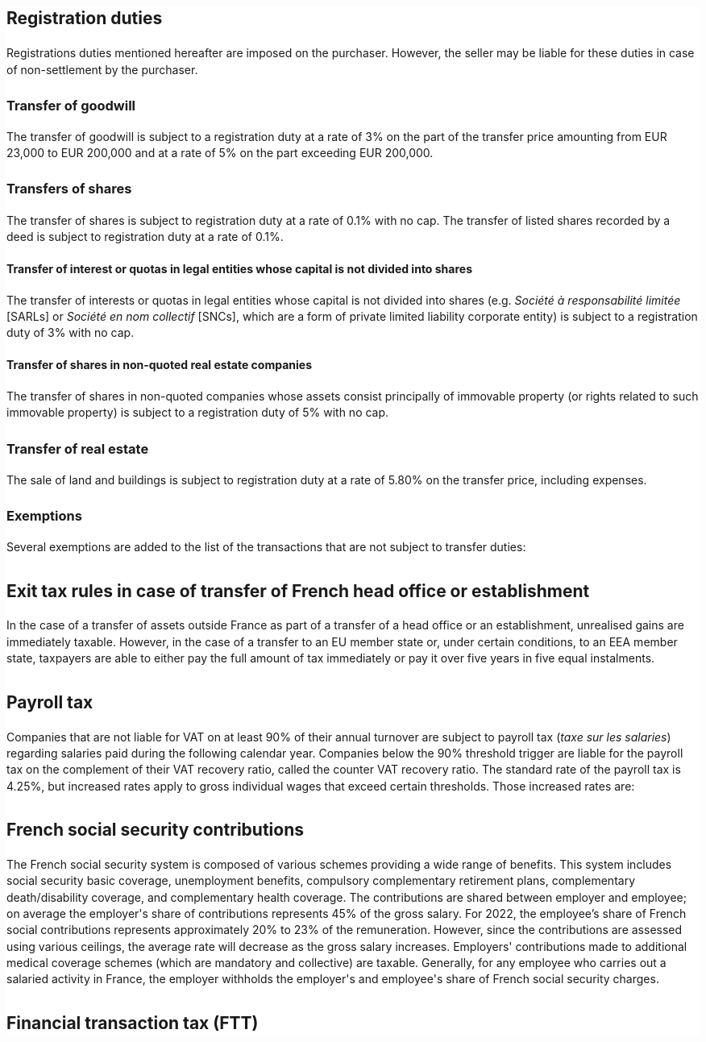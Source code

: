 ## Registration duties
Registrations duties mentioned hereafter are imposed on the purchaser. However, the seller may be liable for these duties in case of non-settlement by the purchaser.
### Transfer of goodwill
The transfer of goodwill is subject to a registration duty at a rate of 3% on the part of the transfer price amounting from EUR 23,000 to EUR 200,000 and at a rate of 5% on the part exceeding EUR 200,000.
### Transfers of shares
The transfer of shares is subject to registration duty at a rate of 0.1% with no cap. The transfer of listed shares recorded by a deed is subject to registration duty at a rate of 0.1%.
#### Transfer of interest or quotas in legal entities whose capital is not divided into shares
The transfer of interests or quotas in legal entities whose capital is not divided into shares (e.g. *Société à responsabilité limitée* [SARLs] or *Société en nom collectif* [SNCs], which are a form of private limited liability corporate entity) is subject to a registration duty of 3% with no cap.
#### Transfer of shares in non-quoted real estate companies
The transfer of shares in non-quoted companies whose assets consist principally of immovable property (or rights related to such immovable property) is subject to a registration duty of 5% with no cap.
### Transfer of real estate
The sale of land and buildings is subject to registration duty at a rate of 5.80% on the transfer price, including expenses.
### Exemptions
Several exemptions are added to the list of the transactions that are not subject to transfer duties:
## Exit tax rules in case of transfer of French head office or establishment
In the case of a transfer of assets outside France as part of a transfer of a head office or an establishment, unrealised gains are immediately taxable. However, in the case of a transfer to an EU member state or, under certain conditions, to an EEA member state, taxpayers are able to either pay the full amount of tax immediately or pay it over five years in five equal instalments.
## Payroll tax
Companies that are not liable for VAT on at least 90% of their annual turnover are subject to payroll tax (*taxe sur les salaries*) regarding salaries paid during the following calendar year. Companies below the 90% threshold trigger are liable for the payroll tax on the complement of their VAT recovery ratio, called the counter VAT recovery ratio.
The standard rate of the payroll tax is 4.25%, but increased rates apply to gross individual wages that exceed certain thresholds. Those increased rates are:
## French social security contributions
The French social security system is composed of various schemes providing a wide range of benefits. This system includes social security basic coverage, unemployment benefits, compulsory complementary retirement plans, complementary death/disability coverage, and complementary health coverage.
The contributions are shared between employer and employee; on average the employer's share of contributions represents 45% of the gross salary. For 2022, the employee’s share of French social contributions represents approximately 20% to 23% of the remuneration. However, since the contributions are assessed using various ceilings, the average rate will decrease as the gross salary increases.
Employers' contributions made to additional medical coverage schemes (which are mandatory and collective) are taxable.
Generally, for any employee who carries out a salaried activity in France, the employer withholds the employer's and employee's share of French social security charges.
## Financial transaction tax (FTT)